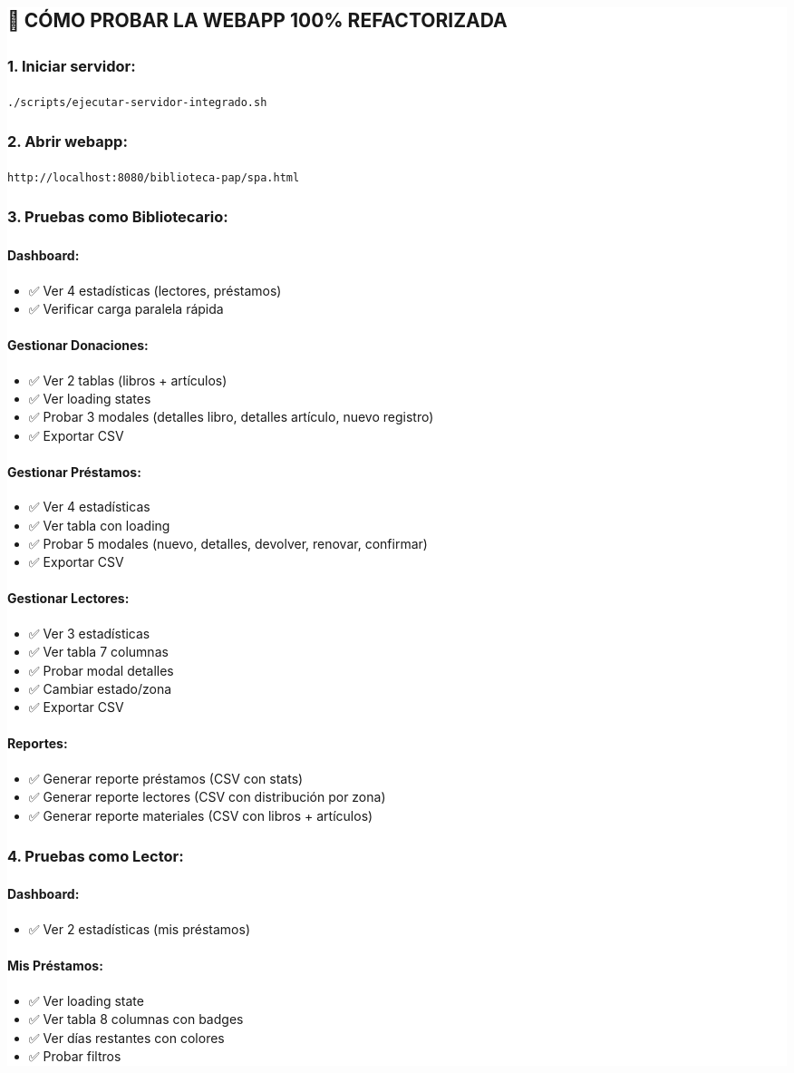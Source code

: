 
## 🚀 CÓMO PROBAR LA WEBAPP 100% REFACTORIZADA

### 1. Iniciar servidor:
```bash
./scripts/ejecutar-servidor-integrado.sh
```

### 2. Abrir webapp:
```
http://localhost:8080/biblioteca-pap/spa.html
```

### 3. Pruebas como Bibliotecario:

#### Dashboard:
- ✅ Ver 4 estadísticas (lectores, préstamos)
- ✅ Verificar carga paralela rápida

#### Gestionar Donaciones:
- ✅ Ver 2 tablas (libros + artículos)
- ✅ Ver loading states
- ✅ Probar 3 modales (detalles libro, detalles artículo, nuevo registro)
- ✅ Exportar CSV

#### Gestionar Préstamos:
- ✅ Ver 4 estadísticas
- ✅ Ver tabla con loading
- ✅ Probar 5 modales (nuevo, detalles, devolver, renovar, confirmar)
- ✅ Exportar CSV

#### Gestionar Lectores:
- ✅ Ver 3 estadísticas
- ✅ Ver tabla 7 columnas
- ✅ Probar modal detalles
- ✅ Cambiar estado/zona
- ✅ Exportar CSV

#### Reportes:
- ✅ Generar reporte préstamos (CSV con stats)
- ✅ Generar reporte lectores (CSV con distribución por zona)
- ✅ Generar reporte materiales (CSV con libros + artículos)

### 4. Pruebas como Lector:

#### Dashboard:
- ✅ Ver 2 estadísticas (mis préstamos)

#### Mis Préstamos:
- ✅ Ver loading state
- ✅ Ver tabla 8 columnas con badges
- ✅ Ver días restantes con colores
- ✅ Probar filtros
